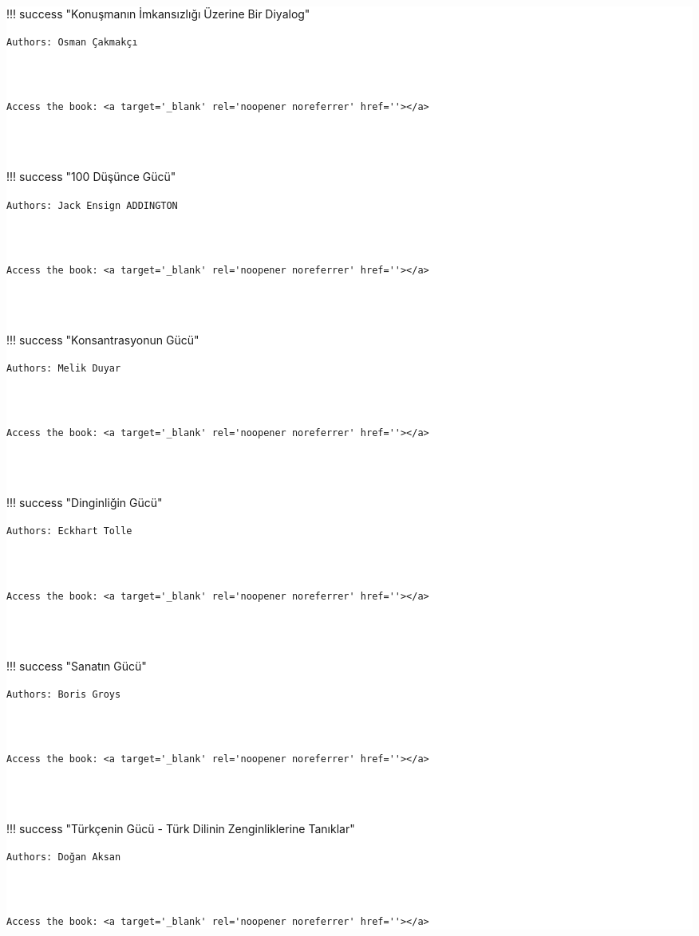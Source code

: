 
!!! success "Konuşmanın İmkansızlığı Üzerine Bir Diyalog"

    Authors: Osman Çakmakçı



    Access the book: <a target='_blank' rel='noopener noreferrer' href=''></a>



<br><br>


!!! success "100 Düşünce Gücü"

    Authors: Jack Ensign ADDINGTON



    Access the book: <a target='_blank' rel='noopener noreferrer' href=''></a>



<br><br>


!!! success "Konsantrasyonun Gücü"

    Authors: Melik Duyar



    Access the book: <a target='_blank' rel='noopener noreferrer' href=''></a>



<br><br>


!!! success "Dinginliğin Gücü"

    Authors: Eckhart Tolle



    Access the book: <a target='_blank' rel='noopener noreferrer' href=''></a>



<br><br>


!!! success "Sanatın Gücü"

    Authors: Boris Groys



    Access the book: <a target='_blank' rel='noopener noreferrer' href=''></a>



<br><br>


!!! success "Türkçenin Gücü - Türk Dilinin Zenginliklerine Tanıklar"

    Authors: Doğan Aksan



    Access the book: <a target='_blank' rel='noopener noreferrer' href=''></a>
